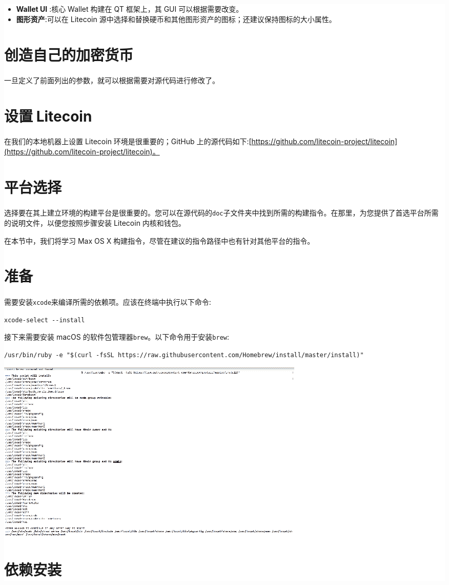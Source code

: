 *   **Wallet UI** :核心 Wallet 构建在 QT 框架上，其 GUI 可以根据需要改变。
*   **图形资产**:可以在 Litecoin 源中选择和替换硬币和其他图形资产的图标；还建议保持图标的大小属性。

# 创造自己的加密货币

一旦定义了前面列出的参数，就可以根据需要对源代码进行修改了。

# 设置 Litecoin

在我们的本地机器上设置 Litecoin 环境是很重要的；GitHub 上的源代码如下:[https://github.com/litecoin-project/litecoin](https://github.com/litecoin-project/litecoin)。

# 平台选择

选择要在其上建立环境的构建平台是很重要的。您可以在源代码的`doc`子文件夹中找到所需的构建指令。在那里，为您提供了首选平台所需的说明文件，以便您按照步骤安装 Litecoin 内核和钱包。

在本节中，我们将学习 Max OS X 构建指令，尽管在建议的指令路径中也有针对其他平台的指令。

# 准备

需要安装`xcode`来编译所需的依赖项。应该在终端中执行以下命令:

```
xcode-select --install
```

接下来需要安装 macOS 的软件包管理器`brew`。以下命令用于安装`brew`:

```
/usr/bin/ruby -e "$(curl -fsSL https://raw.githubusercontent.com/Homebrew/install/master/install)"
```

![](img/5b3ca76a-550c-45c7-bea9-f54c4824df89.png)

# 依赖安装
